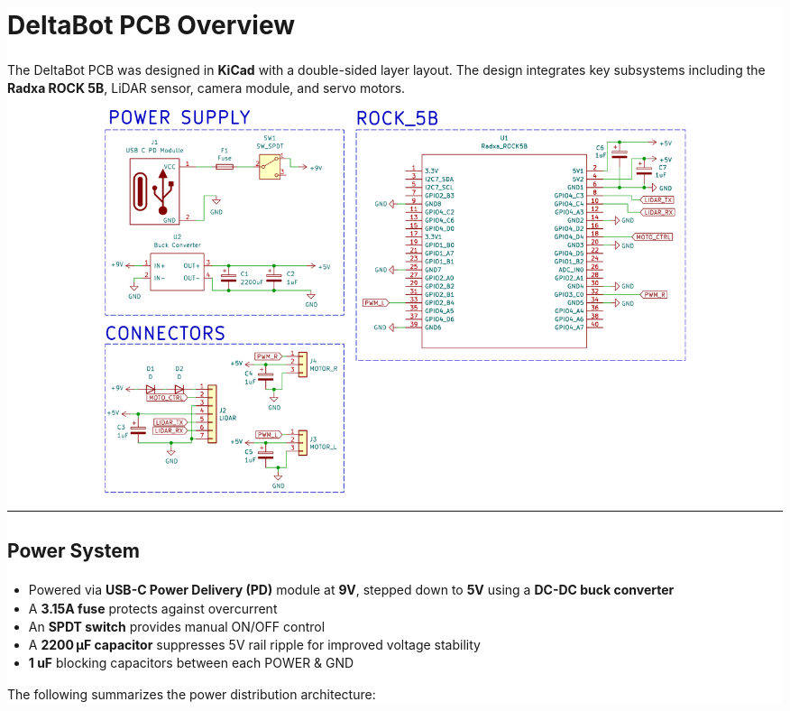 # DeltaBot PCB Overview

The DeltaBot PCB was designed in **KiCad** with a double-sided layer layout. The design integrates key subsystems including the **Radxa ROCK 5B**, LiDAR sensor, camera module, and servo motors.

<p align="center">
  <img src="images/schematic.png" width="75%" />
</p>

---

## Power System
- Powered via **USB-C Power Delivery (PD)** module at **9V**, stepped down to **5V** using a **DC-DC buck converter**
- A **3.15A fuse** protects against overcurrent
- An **SPDT switch** provides manual ON/OFF control
- A **2200 µF capacitor** suppresses 5V rail ripple for improved voltage stability
- **1 uF** blocking capacitors between each POWER & GND

The following summarizes the power distribution architecture:

<p align="center">